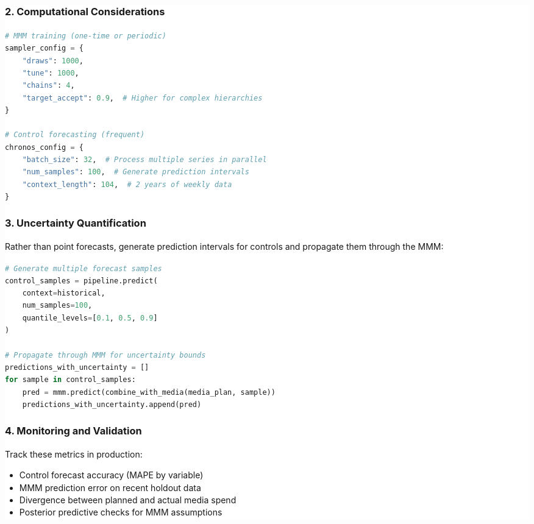 ### 2. **Computational Considerations**
```python
# MMM training (one-time or periodic)
sampler_config = {
    "draws": 1000,
    "tune": 1000,
    "chains": 4,
    "target_accept": 0.9,  # Higher for complex hierarchies
}

# Control forecasting (frequent)
chronos_config = {
    "batch_size": 32,  # Process multiple series in parallel
    "num_samples": 100,  # Generate prediction intervals
    "context_length": 104,  # 2 years of weekly data
}
```

### 3. **Uncertainty Quantification**
Rather than point forecasts, generate prediction intervals for controls and propagate them through the MMM:

```python
# Generate multiple forecast samples
control_samples = pipeline.predict(
    context=historical,
    num_samples=100,
    quantile_levels=[0.1, 0.5, 0.9]
)

# Propagate through MMM for uncertainty bounds
predictions_with_uncertainty = []
for sample in control_samples:
    pred = mmm.predict(combine_with_media(media_plan, sample))
    predictions_with_uncertainty.append(pred)
```

### 4. **Monitoring and Validation**
Track these metrics in production:
- Control forecast accuracy (MAPE by variable)
- MMM prediction error on recent holdout data
- Divergence between planned and actual media spend
- Posterior predictive checks for MMM assumptions
